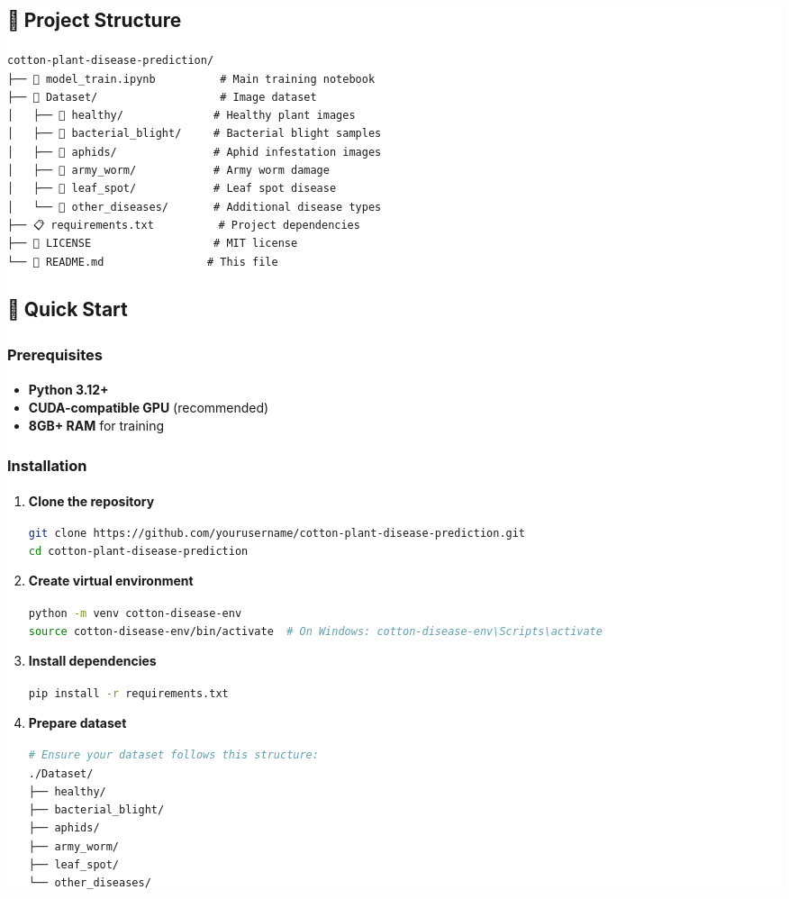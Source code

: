 ## 📁 Project Structure

```
cotton-plant-disease-prediction/
├── 📓 model_train.ipynb          # Main training notebook
├── 📂 Dataset/                   # Image dataset
│   ├── 🏥 healthy/              # Healthy plant images
│   ├── 🦠 bacterial_blight/     # Bacterial blight samples
│   ├── 🐛 aphids/               # Aphid infestation images
│   ├── 🐜 army_worm/            # Army worm damage
│   ├── 🍂 leaf_spot/            # Leaf spot disease
│   └── 🌿 other_diseases/       # Additional disease types
├── 📋 requirements.txt          # Project dependencies
├── 📜 LICENSE                   # MIT license
└── 📖 README.md                # This file
```

## 🚀 Quick Start

### Prerequisites

- **Python 3.12+**
- **CUDA-compatible GPU** (recommended)
- **8GB+ RAM** for training

### Installation

1. **Clone the repository**
   ```bash
   git clone https://github.com/yourusername/cotton-plant-disease-prediction.git
   cd cotton-plant-disease-prediction
   ```

2. **Create virtual environment**
   ```bash
   python -m venv cotton-disease-env
   source cotton-disease-env/bin/activate  # On Windows: cotton-disease-env\Scripts\activate
   ```

3. **Install dependencies**
   ```bash
   pip install -r requirements.txt
   ```

4. **Prepare dataset**
   ```bash
   # Ensure your dataset follows this structure:
   ./Dataset/
   ├── healthy/
   ├── bacterial_blight/
   ├── aphids/
   ├── army_worm/
   ├── leaf_spot/
   └── other_diseases/
   ```
